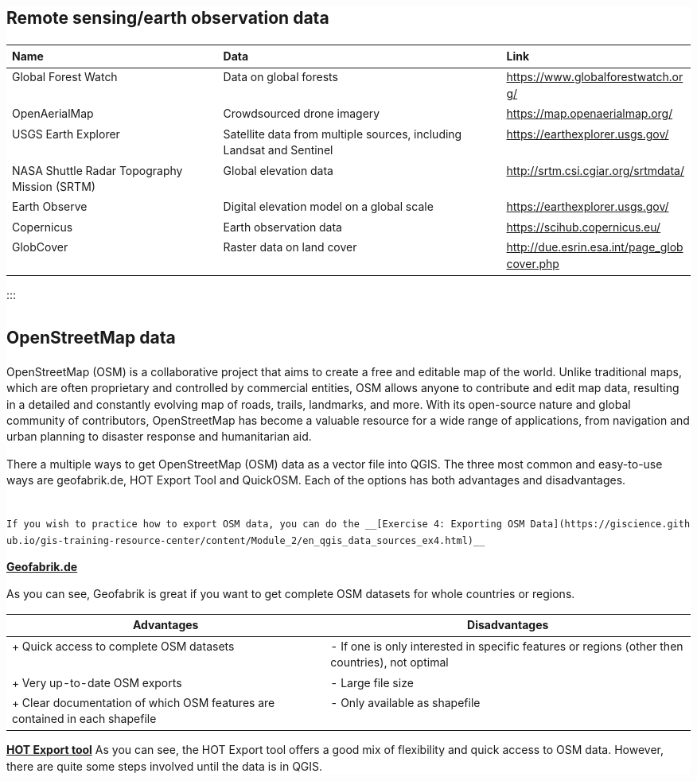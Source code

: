 ## Remote sensing/earth observation data

| Name | Data | Link |
| :-------------------- | :----------------- | :---------- |
| Global Forest Watch | Data on global forests | https://www.globalforestwatch.org/ |
| OpenAerialMap | Crowdsourced drone imagery | https://map.openaerialmap.org/ |
| USGS Earth Explorer | Satellite data from multiple sources, including Landsat and Sentinel | https://earthexplorer.usgs.gov/ |
| NASA Shuttle Radar Topography Mission (SRTM) | Global elevation data | http://srtm.csi.cgiar.org/srtmdata/ |
| Earth Observe | Digital elevation model on a global scale |https://earthexplorer.usgs.gov/ | 
| Copernicus | Earth observation data | https://scihub.copernicus.eu/ | 
| GlobCover | Raster data on land cover | http://due.esrin.esa.int/page_globcover.php |

:::

## OpenStreetMap data

OpenStreetMap (OSM) is a collaborative project that aims to create a free and editable map of the world. Unlike traditional maps, which are often proprietary and controlled by commercial entities, OSM allows anyone to contribute and edit map data, resulting in a detailed and constantly evolving map of roads, trails, landmarks, and more. With its open-source nature and global community of contributors, OpenStreetMap has become a valuable resource for a wide range of applications, from navigation and urban planning to disaster response and humanitarian aid.

There a multiple ways to get OpenStreetMap (OSM) data as a vector file into QGIS. The three most common and easy-to-use ways are geofabrik.de, HOT Export Tool and QuickOSM. Each of the options has both advantages and disadvantages.

```{Tip}

If you wish to practice how to export OSM data, you can do the __[Exercise 4: Exporting OSM Data](https://giscience.github.io/gis-training-resource-center/content/Module_2/en_qgis_data_sources_ex4.html)__

```

__[Geofabrik.de](https://download.geofabrik.de/)__

As you can see, Geofabrik is great if you want to get complete OSM datasets for  whole countries or regions. 

| Advantages  |  Disadvantages |
|---|---|
|+ Quick access to complete OSM datasets|- If one is only interested in specific features or regions (other then countries), not optimal|
|+ Very up-to-date OSM exports|- Large file size|
|+ Clear documentation of which OSM features are contained in each shapefile|- Only available as shapefile|

__[HOT Export tool](https://export.hotosm.org/v3/)__
As you can see, the HOT Export tool offers a good mix of flexibility and quick 
access to OSM data. However, there are quite some steps involved until the data 
is in QGIS. 
